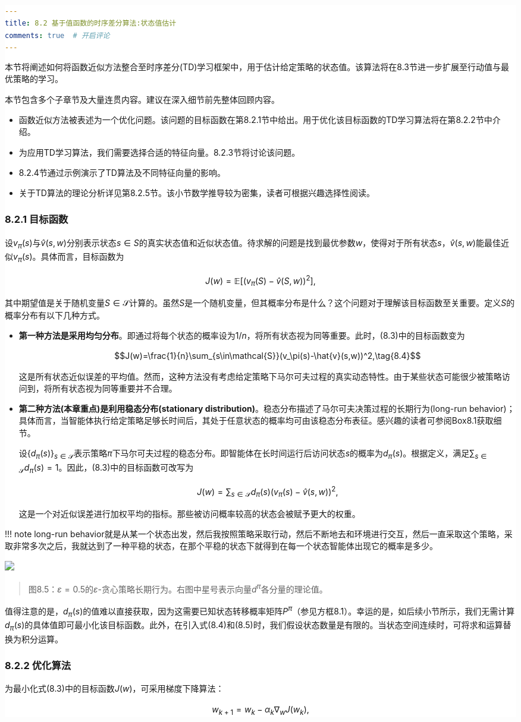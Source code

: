 ```yaml
---
title: 8.2 基于值函数的时序差分算法:状态值估计
comments: true  # 开启评论
---
```

本节将阐述如何将函数近似方法整合至时序差分(TD)学习框架中，用于估计给定策略的状态值。该算法将在$8.3$节进一步扩展至行动值与最优策略的学习。

本节包含多个子章节及大量连贯内容。建议在深入细节前先整体回顾内容。

- 函数近似方法被表述为一个优化问题。该问题的目标函数在第$8.2.1$节中给出。用于优化该目标函数的TD学习算法将在第$8.2.2$节中介绍。

- 为应用TD学习算法，我们需要选择合适的特征向量。$8.2.3$节将讨论该问题。

- $8.2.4$节通过示例演示了TD算法及不同特征向量的影响。

- 关于TD算法的理论分析详见第$8.2.5$节。该小节数学推导较为密集，读者可根据兴趣选择性阅读。

### 8.2.1 目标函数

设$v_\pi(s)$与$\hat{v}(s, w)$分别表示状态$s \in S$的真实状态值和近似状态值。待求解的问题是找到最优参数$w$，使得对于所有状态$s$，$\hat{v}(s, w)$能最佳近似$v_\pi(s)$。具体而言，目标函数为

$$J(w)=\mathbb{E}[(v_\pi(S)-\hat{v}(S,w))^2],\tag{8.3}$$

其中期望值是关于随机变量$S \in \mathcal{S}$计算的。虽然$S$是一个随机变量，但其概率分布是什么？这个问题对于理解该目标函数至关重要。定义$S$的概率分布有以下几种方式。

- **第一种方法是采用均匀分布**。即通过将每个状态的概率设为$1/n$，将所有状态视为同等重要。此时，$(8.3)$中的目标函数变为

    $$J(w)=\frac{1}{n}\sum_{s\in\mathcal{S}}(v_\pi(s)-\hat{v}(s,w))^2,\tag{8.4}$$
    
    这是所有状态近似误差的平均值。然而，这种方法没有考虑给定策略下马尔可夫过程的真实动态特性。由于某些状态可能很少被策略访问到，将所有状态视为同等重要并不合理。

- **第二种方法(本章重点)是利用稳态分布(stationary distribution)**。稳态分布描述了马尔可夫决策过程的长期行为(long-run behavior)；具体而言，当智能体执行给定策略足够长时间后，其处于任意状态的概率均可由该稳态分布表征。感兴趣的读者可参阅Box$8.1$获取细节。

    设$\{d_\pi(s)\}_{s\in\mathcal{S}}$表示策略$\pi$下马尔可夫过程的稳态分布。即智能体在长时间运行后访问状态$s$的概率为$d_\pi(s)$。根据定义，满足$\sum_{s\in\mathcal{S}}d_\pi(s)=1$。因此，$(8.3)$中的目标函数可改写为
    
    $$J(w)=\sum_{s\in\mathcal{S}}d_\pi(s)(v_\pi(s)-\hat{v}(s,w))^2,$$
    
    这是一个对近似误差进行加权平均的指标。那些被访问概率较高的状态会被赋予更大的权重。

!!! note 
    long-run behavior就是从某一个状态出发，然后我按照策略采取行动，然后不断地去和环境进行交互，然后一直采取这个策略，采取非常多次之后，我就达到了一种平稳的状态，在那个平稳的状态下就得到在每一个状态智能体出现它的概率是多少。


 ![](../img/08/14.png)

 > 图$8.5$：$\varepsilon=0.5$的$\varepsilon$-贪心策略长期行为。右图中星号表示向量$d^\pi$各分量的理论值。

值得注意的是，$d_\pi(s)$的值难以直接获取，因为这需要已知状态转移概率矩阵$P^\pi$（参见方框$8.1$）。幸运的是，如后续小节所示，我们无需计算$d_\pi(s)$的具体值即可最小化该目标函数。此外，在引入式$(8.4)$和$(8.5)$时，我们假设状态数量是有限的。当状态空间连续时，可将求和运算替换为积分运算。

### 8.2.2 优化算法

为最小化式$(8.3)$中的目标函数$J(w)$，可采用梯度下降算法：

$$w_{k+1}=w_k-\alpha_k\nabla_wJ(w_k),$$
